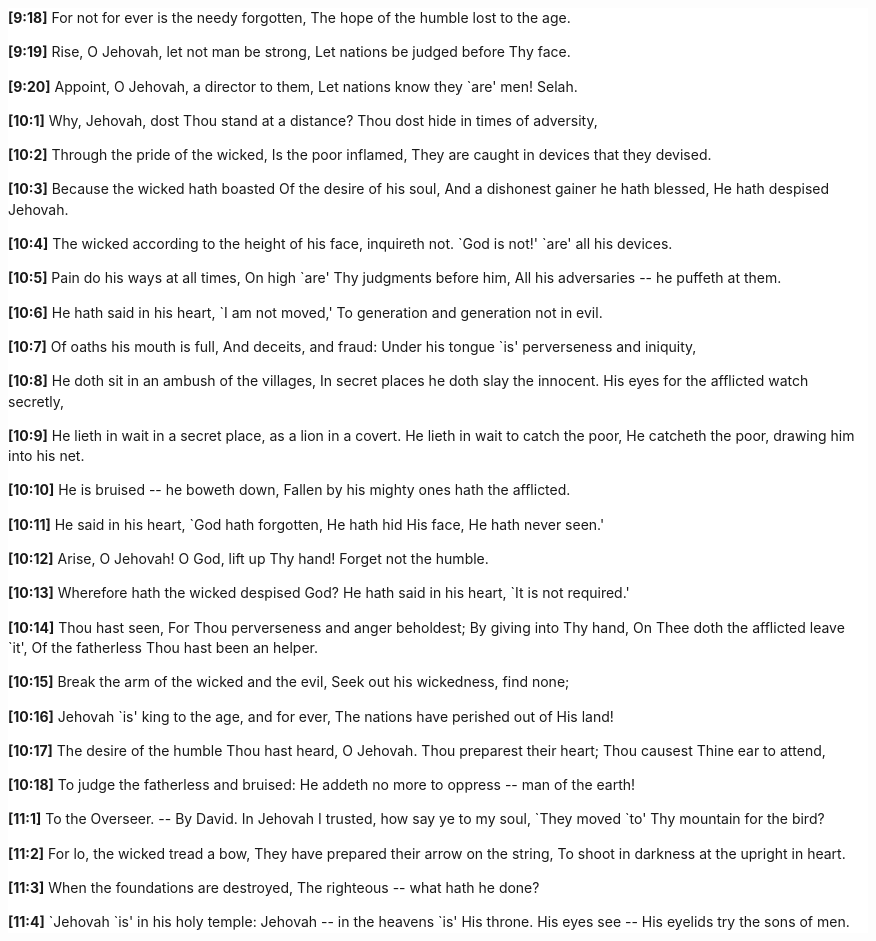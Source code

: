 **[9:18]** For not for ever is the needy forgotten, The hope of the humble lost to the age.

**[9:19]** Rise, O Jehovah, let not man be strong, Let nations be judged before Thy face.

**[9:20]** Appoint, O Jehovah, a director to them, Let nations know they \`are' men! Selah.

**[10:1]** Why, Jehovah, dost Thou stand at a distance? Thou dost hide in times of adversity,

**[10:2]** Through the pride of the wicked, Is the poor inflamed, They are caught in devices that they devised.

**[10:3]** Because the wicked hath boasted Of the desire of his soul, And a dishonest gainer he hath blessed, He hath despised Jehovah.

**[10:4]** The wicked according to the height of his face, inquireth not. \`God is not!' \`are' all his devices.

**[10:5]** Pain do his ways at all times, On high \`are' Thy judgments before him, All his adversaries -- he puffeth at them.

**[10:6]** He hath said in his heart, \`I am not moved,' To generation and generation not in evil.

**[10:7]** Of oaths his mouth is full, And deceits, and fraud: Under his tongue \`is' perverseness and iniquity,

**[10:8]** He doth sit in an ambush of the villages, In secret places he doth slay the innocent. His eyes for the afflicted watch secretly,

**[10:9]** He lieth in wait in a secret place, as a lion in a covert. He lieth in wait to catch the poor, He catcheth the poor, drawing him into his net.

**[10:10]** He is bruised -- he boweth down, Fallen by his mighty ones hath the afflicted.

**[10:11]** He said in his heart, \`God hath forgotten, He hath hid His face, He hath never seen.'

**[10:12]** Arise, O Jehovah! O God, lift up Thy hand! Forget not the humble.

**[10:13]** Wherefore hath the wicked despised God? He hath said in his heart, \`It is not required.'

**[10:14]** Thou hast seen, For Thou perverseness and anger beholdest; By giving into Thy hand, On Thee doth the afflicted leave \`it', Of the fatherless Thou hast been an helper.

**[10:15]** Break the arm of the wicked and the evil, Seek out his wickedness, find none;

**[10:16]** Jehovah \`is' king to the age, and for ever, The nations have perished out of His land!

**[10:17]** The desire of the humble Thou hast heard, O Jehovah. Thou preparest their heart; Thou causest Thine ear to attend,

**[10:18]** To judge the fatherless and bruised: He addeth no more to oppress -- man of the earth!

**[11:1]** To the Overseer. -- By David. In Jehovah I trusted, how say ye to my soul, \`They moved \`to' Thy mountain for the bird?

**[11:2]** For lo, the wicked tread a bow, They have prepared their arrow on the string, To shoot in darkness at the upright in heart.

**[11:3]** When the foundations are destroyed, The righteous -- what hath he done?

**[11:4]** \`Jehovah \`is' in his holy temple: Jehovah -- in the heavens \`is' His throne. His eyes see -- His eyelids try the sons of men.
